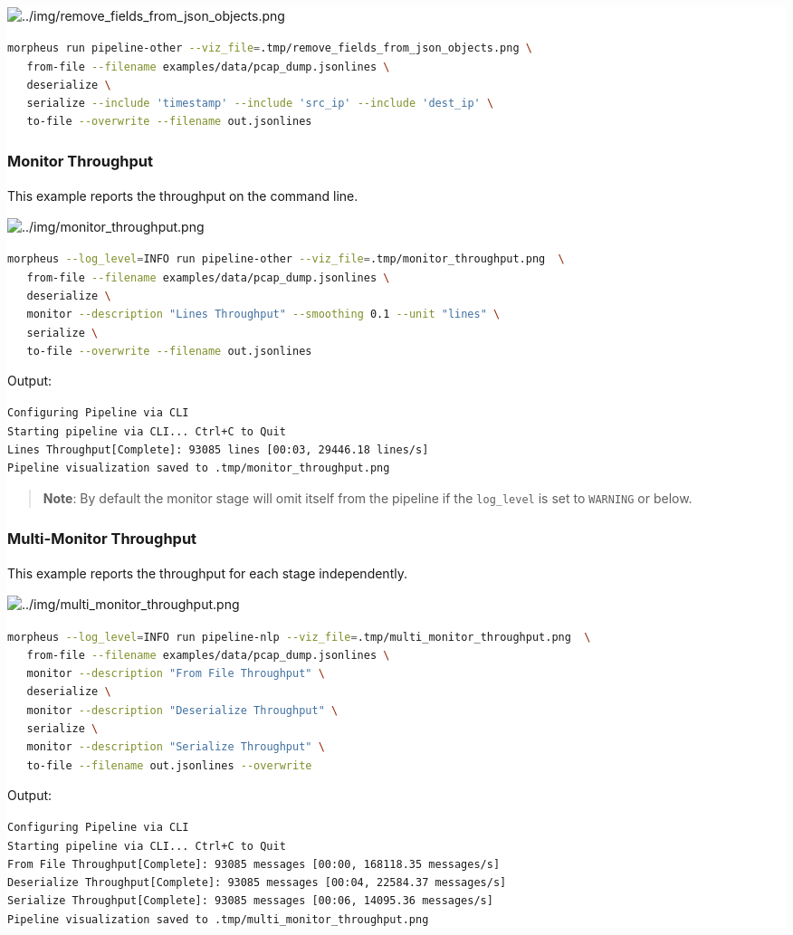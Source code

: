 ![../img/remove_fields_from_json_objects.png](../img/remove_fields_from_json_objects.png)

```bash
morpheus run pipeline-other --viz_file=.tmp/remove_fields_from_json_objects.png \
   from-file --filename examples/data/pcap_dump.jsonlines \
   deserialize \
   serialize --include 'timestamp' --include 'src_ip' --include 'dest_ip' \
   to-file --overwrite --filename out.jsonlines
```

### Monitor Throughput

This example reports the throughput on the command line.

![../img/monitor_throughput.png](../img/monitor_throughput.png)

```bash
morpheus --log_level=INFO run pipeline-other --viz_file=.tmp/monitor_throughput.png  \
   from-file --filename examples/data/pcap_dump.jsonlines \
   deserialize \
   monitor --description "Lines Throughput" --smoothing 0.1 --unit "lines" \
   serialize \
   to-file --overwrite --filename out.jsonlines
```

Output:
```console
Configuring Pipeline via CLI
Starting pipeline via CLI... Ctrl+C to Quit
Lines Throughput[Complete]: 93085 lines [00:03, 29446.18 lines/s]
Pipeline visualization saved to .tmp/monitor_throughput.png
```

> **Note**: By default the monitor stage will omit itself from the pipeline if the `log_level` is set to `WARNING` or below.

### Multi-Monitor Throughput

This example reports the throughput for each stage independently.

![../img/multi_monitor_throughput.png](../img/multi_monitor_throughput.png)

```bash
morpheus --log_level=INFO run pipeline-nlp --viz_file=.tmp/multi_monitor_throughput.png  \
   from-file --filename examples/data/pcap_dump.jsonlines \
   monitor --description "From File Throughput" \
   deserialize \
   monitor --description "Deserialize Throughput" \
   serialize \
   monitor --description "Serialize Throughput" \
   to-file --filename out.jsonlines --overwrite
```

Output:
```console
Configuring Pipeline via CLI
Starting pipeline via CLI... Ctrl+C to Quit
From File Throughput[Complete]: 93085 messages [00:00, 168118.35 messages/s]
Deserialize Throughput[Complete]: 93085 messages [00:04, 22584.37 messages/s]
Serialize Throughput[Complete]: 93085 messages [00:06, 14095.36 messages/s]
Pipeline visualization saved to .tmp/multi_monitor_throughput.png
```
